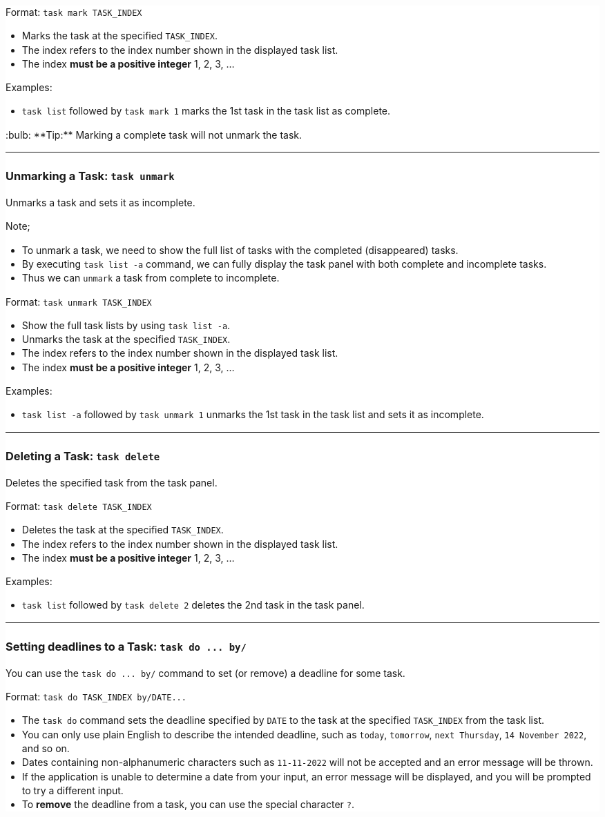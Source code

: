 Format: `task mark TASK_INDEX`
* Marks the task at the specified `TASK_INDEX`.
* The index refers to the index number shown in the displayed task list.
* The index **must be a positive integer** 1, 2, 3, …​

Examples:
* `task list` followed by `task mark 1` marks the 1st task in the task list as complete.

<div markdown="span" class="alert alert-primary">:bulb: **Tip:**
Marking a complete task will not unmark the task.
</div>


---
### Unmarking a Task: `task unmark`

Unmarks a task and sets it as incomplete.

Note;
* To unmark a task, we need to show the full list of tasks with the completed (disappeared) tasks.
* By executing `task list -a` command, we can fully display the task panel with both complete and incomplete tasks.
* Thus we can `unmark` a task from complete to incomplete.

Format: `task unmark TASK_INDEX`
* Show the full task lists by using `task list -a`.
* Unmarks the task at the specified `TASK_INDEX`.
* The index refers to the index number shown in the displayed task list.
* The index **must be a positive integer** 1, 2, 3, …​

Examples:
* `task list -a` followed by `task unmark 1` unmarks the 1st task in the task list and sets it as incomplete.


---
### Deleting a Task: `task delete`

Deletes the specified task from the task panel.

Format: `task delete TASK_INDEX`

* Deletes the task at the specified `TASK_INDEX`.
* The index refers to the index number shown in the displayed task list.
* The index **must be a positive integer** 1, 2, 3, …​

Examples:
* `task list` followed by `task delete 2` deletes the 2nd task in the task panel.


---
### Setting deadlines to a Task: `task do ... by/`

You can use the `task do ... by/` command to set (or remove) a deadline for some task.

Format: `task do TASK_INDEX by/DATE...`
- The `task do` command sets the deadline specified by `DATE` to the task at the specified `TASK_INDEX` from the task list.
- You can only use plain English to describe the intended deadline, such as `today`, `tomorrow`, `next Thursday`, `14 November 2022`, and so on.
- Dates containing non-alphanumeric characters such as `11-11-2022` will not be accepted and an error message will be thrown.
- If the application is unable to determine a date from your input, an error message will be displayed, and you will be prompted to try a different input.
- To **remove** the deadline from a task, you can use the special character `?`.
